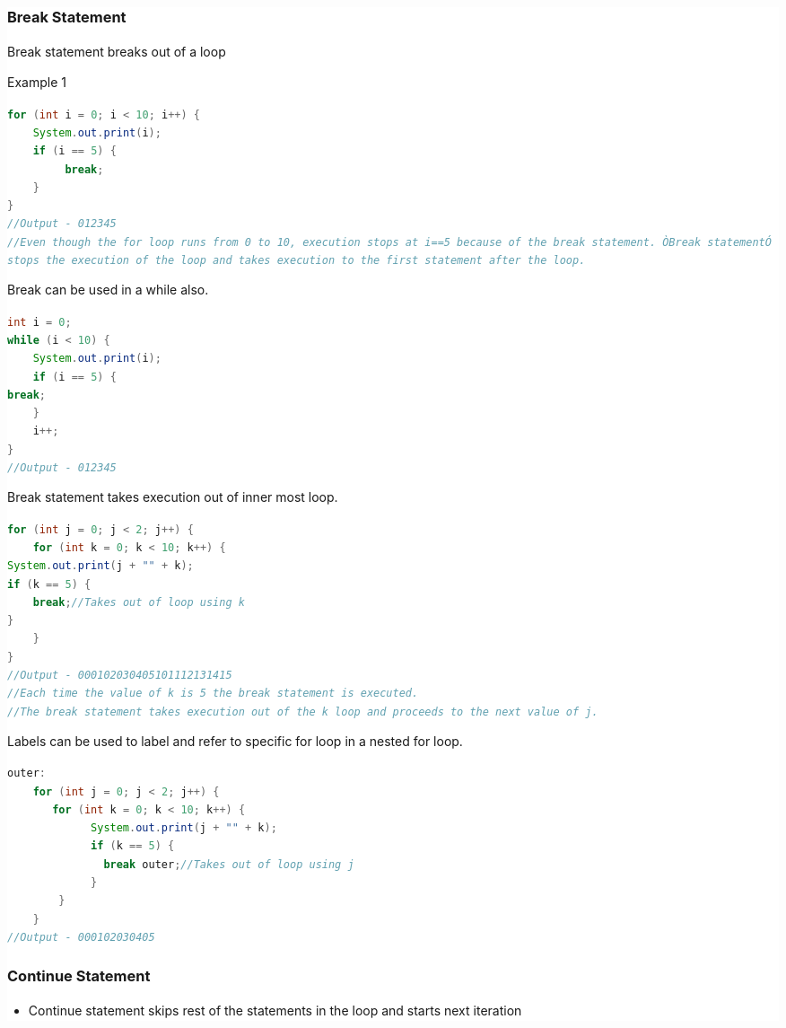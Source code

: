 ### Break Statement

Break statement breaks out of a loop

Example 1
```java
for (int i = 0; i < 10; i++) {
    System.out.print(i);
    if (i == 5) {
         break;
    }
}
//Output - 012345
//Even though the for loop runs from 0 to 10, execution stops at i==5 because of the break statement. ÒBreak statementÓ stops the execution of the loop and takes execution to the first statement after the loop.
```

Break can be used in a while also.
```java
int i = 0;
while (i < 10) {
    System.out.print(i);
    if (i == 5) {
break;
    }
    i++;
}
//Output - 012345
```

Break statement takes execution out of inner most loop.
```java
for (int j = 0; j < 2; j++) {
    for (int k = 0; k < 10; k++) {
System.out.print(j + "" + k);
if (k == 5) {
    break;//Takes out of loop using k
}
    }
}
//Output - 000102030405101112131415
//Each time the value of k is 5 the break statement is executed. 
//The break statement takes execution out of the k loop and proceeds to the next value of j.

```
Labels can be used to label and refer to specific for loop in a nested for loop.
```java
outer:
    for (int j = 0; j < 2; j++) {
       for (int k = 0; k < 10; k++) {
             System.out.print(j + "" + k);
             if (k == 5) {
               break outer;//Takes out of loop using j
             }
        }
    }
//Output - 000102030405
```
### Continue Statement
- Continue statement skips rest of the statements in the loop and starts next iteration
